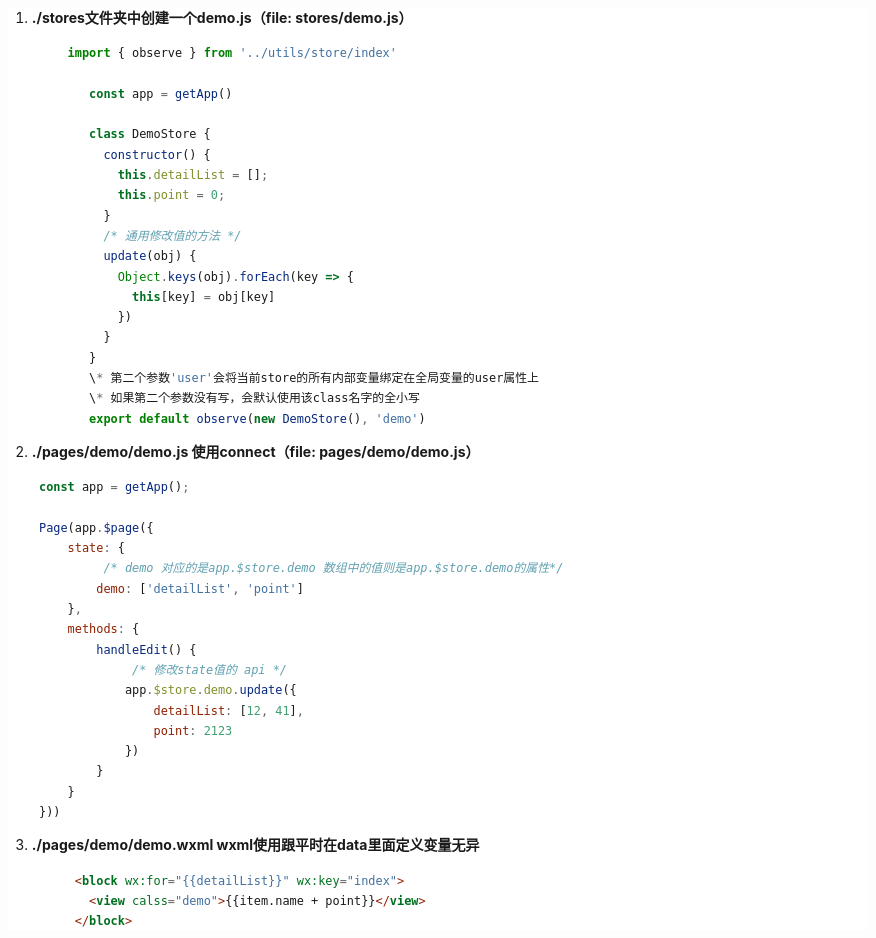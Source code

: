1. **./stores文件夹中创建一个demo.js（file: stores/demo.js）**

   ```js
   		import { observe } from '../utils/store/index'
   ​
   ​        const app = getApp()
   ​
   ​        class DemoStore {
   ​          constructor() {
   ​            this.detailList = [];
   ​            this.point = 0;
   ​          }
   ​          /* 通用修改值的方法 */
   ​          update(obj) {
   ​            Object.keys(obj).forEach(key => {
   ​              this[key] = obj[key]
   ​            })
   ​          }
   ​        }
   ​        \* 第二个参数'user'会将当前store的所有内部变量绑定在全局变量的user属性上
   ​        \* 如果第二个参数没有写，会默认使用该class名字的全小写
   ​        export default observe(new DemoStore(), 'demo')
   
   ```

1. **./pages/demo/demo.js 使用connect（file: pages/demo/demo.js）**

   ```js
    const app = getApp();

    Page(app.$page({
        state: {
            ​ /* demo 对应的是app.$store.demo 数组中的值则是app.$store.demo的属性*/ ​
            demo: ['detailList', 'point']​
        }​,
        methods: {
            handleEdit() {
                ​ /* 修改state值的 api */ ​
                app.$store.demo.update({         ​
                    detailList: [12, 41],
                    ​point: 2123​
                })​
            }​
        }​
    }))
   ```

   

1. **./pages/demo/demo.wxml wxml使用跟平时在data里面定义变量无异**

   ```html
         <block wx:for="{{detailList}}" wx:key="index">
   ​        <view calss="demo">{{item.name + point}}</view>
   ​      </block>
   ```
